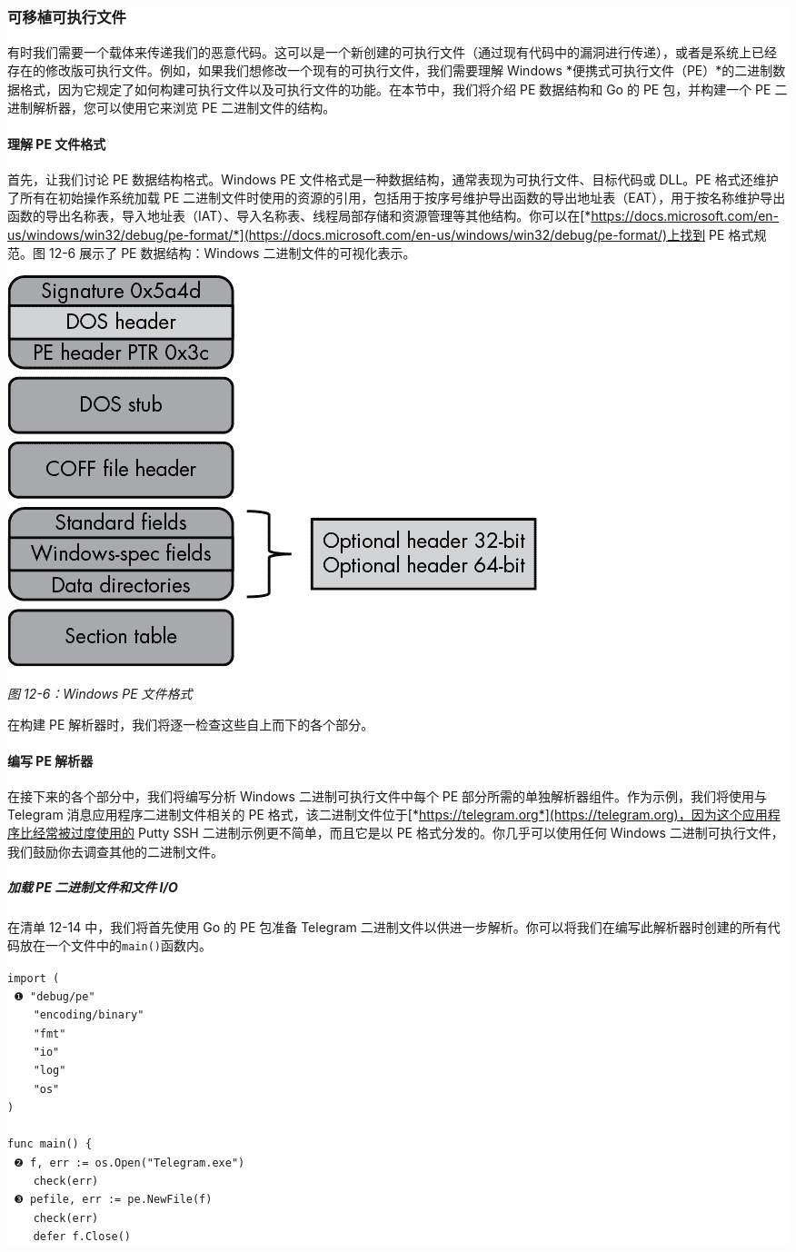 ### 可移植可执行文件

有时我们需要一个载体来传递我们的恶意代码。这可以是一个新创建的可执行文件（通过现有代码中的漏洞进行传递），或者是系统上已经存在的修改版可执行文件。例如，如果我们想修改一个现有的可执行文件，我们需要理解 Windows *便携式可执行文件（PE）*的二进制数据格式，因为它规定了如何构建可执行文件以及可执行文件的功能。在本节中，我们将介绍 PE 数据结构和 Go 的 PE 包，并构建一个 PE 二进制解析器，您可以使用它来浏览 PE 二进制文件的结构。

#### 理解 PE 文件格式

首先，让我们讨论 PE 数据结构格式。Windows PE 文件格式是一种数据结构，通常表现为可执行文件、目标代码或 DLL。PE 格式还维护了所有在初始操作系统加载 PE 二进制文件时使用的资源的引用，包括用于按序号维护导出函数的导出地址表（EAT），用于按名称维护导出函数的导出名称表，导入地址表（IAT）、导入名称表、线程局部存储和资源管理等其他结构。你可以在[*https://docs.microsoft.com/en-us/windows/win32/debug/pe-format/*](https://docs.microsoft.com/en-us/windows/win32/debug/pe-format/)上找到 PE 格式规范。图 12-6 展示了 PE 数据结构：Windows 二进制文件的可视化表示。

![Image](img/12fig06.jpg)

*图 12-6：Windows PE 文件格式*

在构建 PE 解析器时，我们将逐一检查这些自上而下的各个部分。

#### 编写 PE 解析器

在接下来的各个部分中，我们将编写分析 Windows 二进制可执行文件中每个 PE 部分所需的单独解析器组件。作为示例，我们将使用与 Telegram 消息应用程序二进制文件相关的 PE 格式，该二进制文件位于[*https://telegram.org*](https://telegram.org)，因为这个应用程序比经常被过度使用的 Putty SSH 二进制示例更不简单，而且它是以 PE 格式分发的。你几乎可以使用任何 Windows 二进制可执行文件，我们鼓励你去调查其他的二进制文件。

##### 加载 PE 二进制文件和文件 I/O

在清单 12-14 中，我们将首先使用 Go 的 PE 包准备 Telegram 二进制文件以供进一步解析。你可以将我们在编写此解析器时创建的所有代码放在一个文件中的`main()`函数内。

```
import (
 ❶ "debug/pe"
    "encoding/binary"
    "fmt"
    "io"
    "log"
    "os"
)

func main() {
 ❷ f, err := os.Open("Telegram.exe")
    check(err)
 ❸ pefile, err := pe.NewFile(f)
    check(err)
    defer f.Close()
```